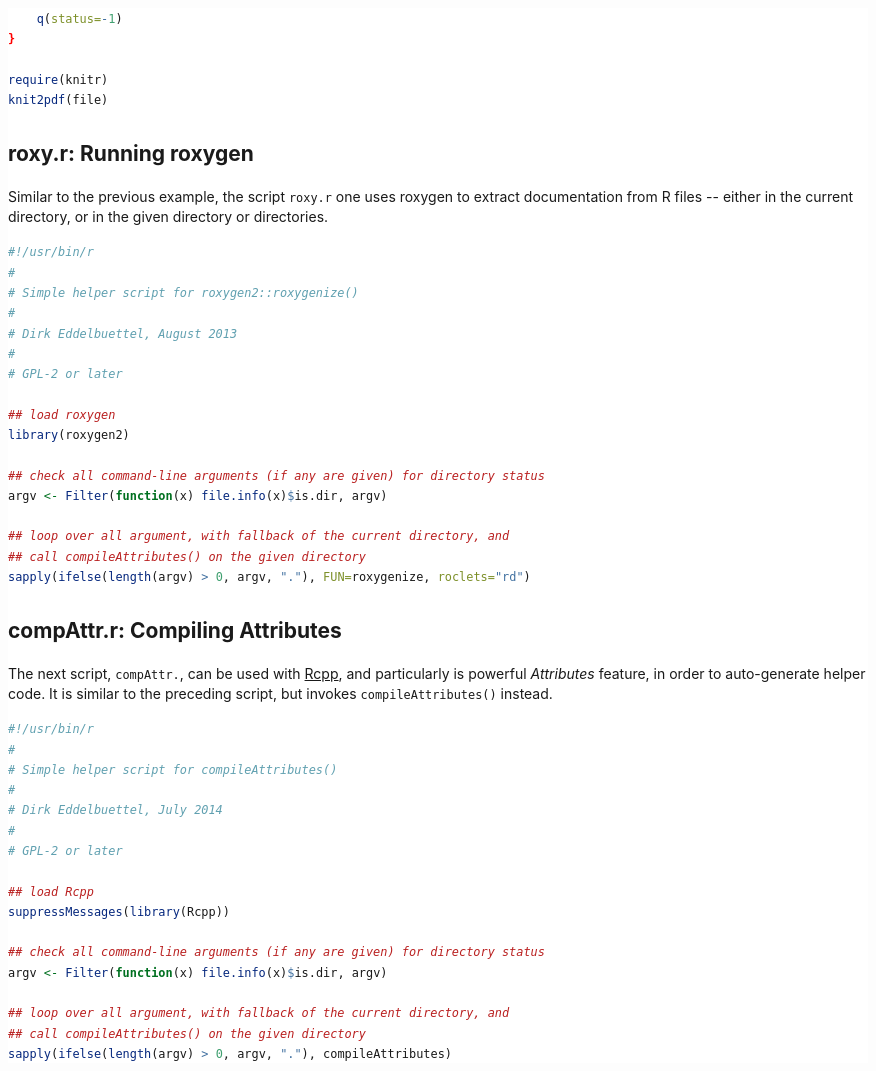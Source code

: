 ```r
    q(status=-1)
}

require(knitr)
knit2pdf(file)

```


## roxy.r: Running roxygen

Similar to the previous example, the script `roxy.r` one uses roxygen to extract
documentation from R files -- either in the current directory, or in the
given directory or directories.

```r
#!/usr/bin/r
#
# Simple helper script for roxygen2::roxygenize() 
#
# Dirk Eddelbuettel, August 2013
#
# GPL-2 or later

## load roxygen
library(roxygen2)

## check all command-line arguments (if any are given) for directory status
argv <- Filter(function(x) file.info(x)$is.dir, argv)

## loop over all argument, with fallback of the current directory, and
## call compileAttributes() on the given directory
sapply(ifelse(length(argv) > 0, argv, "."), FUN=roxygenize, roclets="rd")

```

## compAttr.r: Compiling Attributes

The next script, `compAttr.`,  can be used with
[Rcpp](http://dirk.eddelbuettel.com/code/rcpp.html), and particularly is
powerful _Attributes_ feature, in order to auto-generate helper code. It is
similar to the preceding script, but invokes `compileAttributes()` instead.

```r
#!/usr/bin/r
#
# Simple helper script for compileAttributes() 
#
# Dirk Eddelbuettel, July 2014
#
# GPL-2 or later

## load Rcpp
suppressMessages(library(Rcpp))

## check all command-line arguments (if any are given) for directory status
argv <- Filter(function(x) file.info(x)$is.dir, argv)

## loop over all argument, with fallback of the current directory, and
## call compileAttributes() on the given directory
sapply(ifelse(length(argv) > 0, argv, "."), compileAttributes)

```
